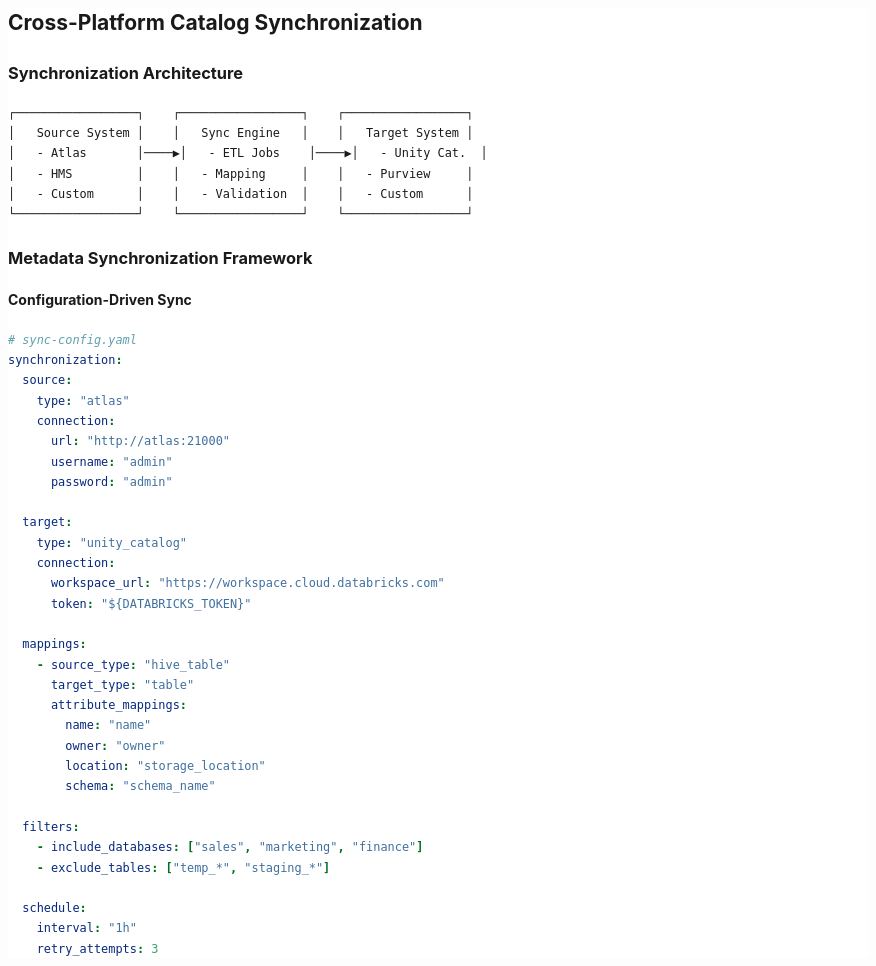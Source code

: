 ```python
```

## Cross-Platform Catalog Synchronization

### Synchronization Architecture

```
┌─────────────────┐    ┌─────────────────┐    ┌─────────────────┐
│   Source System │    │   Sync Engine   │    │   Target System │
│   - Atlas       │────▶│   - ETL Jobs    │────▶│   - Unity Cat.  │
│   - HMS         │    │   - Mapping     │    │   - Purview     │
│   - Custom      │    │   - Validation  │    │   - Custom      │
└─────────────────┘    └─────────────────┘    └─────────────────┘
```

### Metadata Synchronization Framework

#### Configuration-Driven Sync
```yaml
# sync-config.yaml
synchronization:
  source:
    type: "atlas"
    connection:
      url: "http://atlas:21000"
      username: "admin"
      password: "admin"
    
  target:
    type: "unity_catalog"
    connection:
      workspace_url: "https://workspace.cloud.databricks.com"
      token: "${DATABRICKS_TOKEN}"
    
  mappings:
    - source_type: "hive_table"
      target_type: "table"
      attribute_mappings:
        name: "name"
        owner: "owner"
        location: "storage_location"
        schema: "schema_name"
    
  filters:
    - include_databases: ["sales", "marketing", "finance"]
    - exclude_tables: ["temp_*", "staging_*"]
    
  schedule:
    interval: "1h"
    retry_attempts: 3
```
